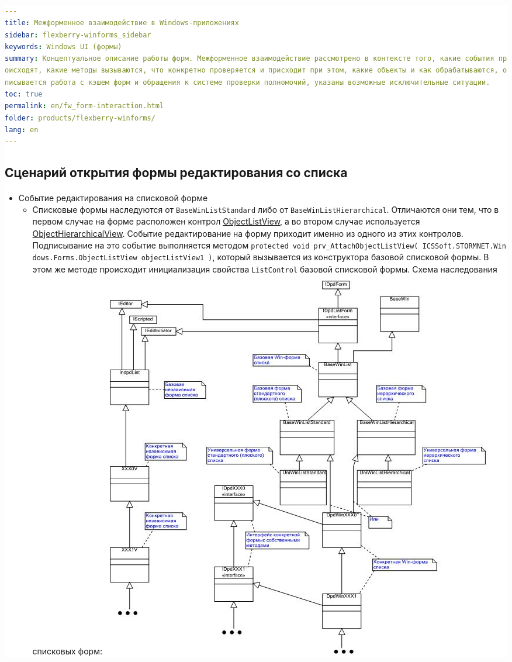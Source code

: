 ```yaml
---
title: Межформенное взаимодействие в Windows-приложениях
sidebar: flexberry-winforms_sidebar
keywords: Windows UI (формы)
summary: Концептуальное описание работы форм. Межформенное взаимодействие рассмотрено в контексте того, какие события происходят, какие методы вызываются, что конкретно проверяется и присходит при этом, какие объекты и как обрабатываются, описывается работа с кэшем форм и обращения к системе проверки полномочий, указаны возможные исключительные ситуации.
toc: true
permalink: en/fw_form-interaction.html
folder: products/flexberry-winforms/
lang: en
---
```


## Сценарий открытия формы редактирования со списка
* Событие редактирования на списковой форме
    * Списковые формы наследуются от `BaseWinListStandard` либо от `BaseWinListHierarchical`. Отличаются они тем, что в первом случае на форме расположен контрол [ObjectListView](fw_objectlistview.html), а во втором случае используется [ObjectHierarchicalView](fw_object-hierarchical-view-on-editform.html). Событие редактирование на форму приходит именно из одного из этих контролов. Подписывание на это событие выполняется методом `protected void prv_AttachObjectListView( ICSSoft.STORMNET.Windows.Forms.ObjectListView objectListView1 )`, который вызывается из конструктора базовой списковой формы. В этом же методе происходит инициализация свойства `ListControl` базовой списковой формы. Схема наследования списковых форм:
    ![](/images/pages/products/flexberry-winforms/forms/primer11.jpg)